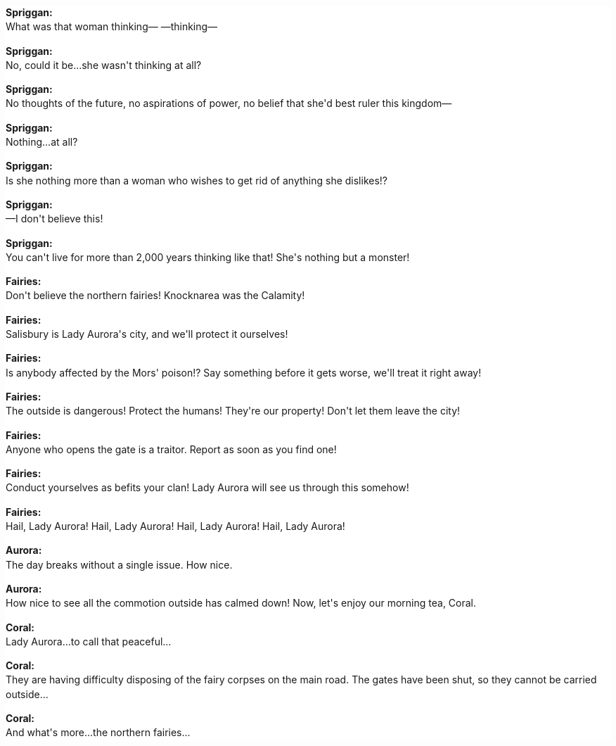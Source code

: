 **Spriggan:**   
What was that woman thinking&mdash; &mdash;thinking&mdash;  
   
**Spriggan:**   
No, could it be...she wasn't thinking at all?   
   
**Spriggan:**   
No thoughts of the future, no aspirations of power, no belief that she'd best ruler this kingdom&mdash;  
   
**Spriggan:**   
Nothing...at all?   
   
**Spriggan:**   
Is she nothing more than a woman who wishes to get rid of anything she dislikes!?   
   
**Spriggan:**   
&mdash;I don't believe this!   
   
**Spriggan:**   
You can't live for more than 2,000 years thinking like that! She's nothing but a monster!   
   
**Fairies:**   
Don't believe the northern fairies! Knocknarea was the Calamity!   
   
**Fairies:**   
Salisbury is Lady Aurora's city, and we'll protect it ourselves!   
   
**Fairies:**   
Is anybody affected by the Mors' poison!? Say something before it gets worse, we'll treat it right away!   
   
**Fairies:**   
The outside is dangerous! Protect the humans! They're our property! Don't let them leave the city!   
   
**Fairies:**   
Anyone who opens the gate is a traitor. Report as soon as you find one!   
   
**Fairies:**   
Conduct yourselves as befits your clan! Lady Aurora will see us through this somehow!   
   
**Fairies:**   
Hail, Lady Aurora! Hail, Lady Aurora! Hail, Lady Aurora! Hail, Lady Aurora!   
   
**Aurora:**   
The day breaks without a single issue. How nice.   
   
**Aurora:**   
How nice to see all the commotion outside has calmed down! Now, let's enjoy our morning tea, Coral.   
   
**Coral:**   
Lady Aurora...to call that peaceful...  
   
**Coral:**   
They are having difficulty disposing of the fairy corpses on the main road. The gates have been shut, so they cannot be carried outside...  
   
**Coral:**   
And what's more...the northern fairies...  
   